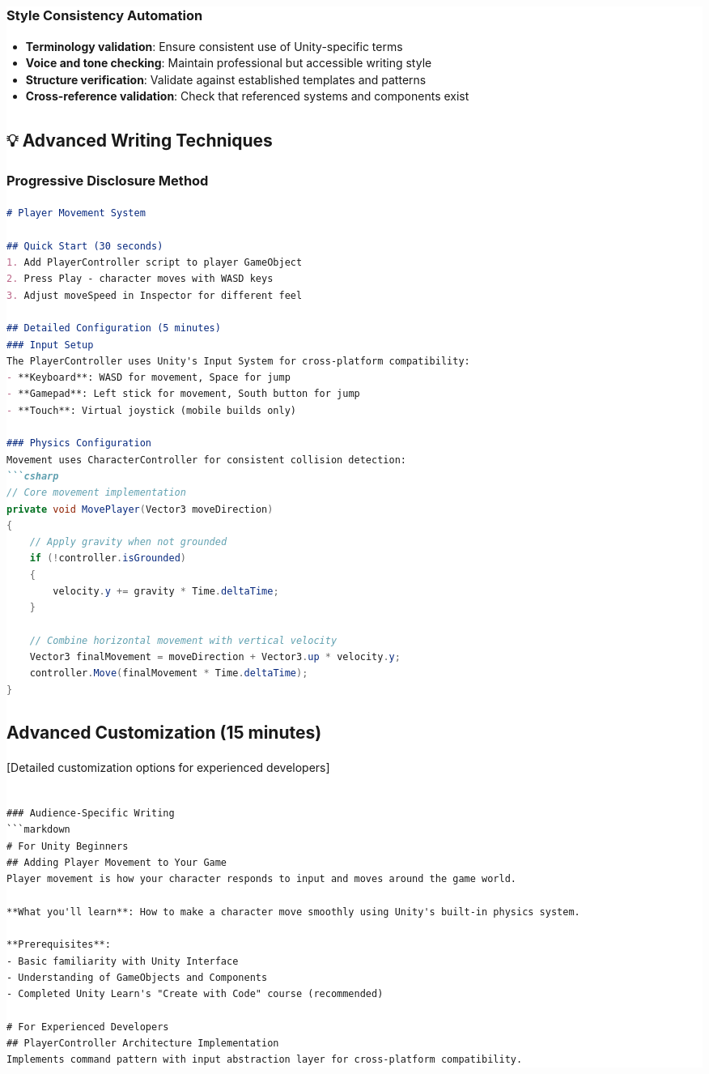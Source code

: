### Style Consistency Automation
- **Terminology validation**: Ensure consistent use of Unity-specific terms
- **Voice and tone checking**: Maintain professional but accessible writing style
- **Structure verification**: Validate against established templates and patterns
- **Cross-reference validation**: Check that referenced systems and components exist

## 💡 Advanced Writing Techniques

### Progressive Disclosure Method
```markdown
# Player Movement System

## Quick Start (30 seconds)
1. Add PlayerController script to player GameObject
2. Press Play - character moves with WASD keys
3. Adjust moveSpeed in Inspector for different feel

## Detailed Configuration (5 minutes)
### Input Setup
The PlayerController uses Unity's Input System for cross-platform compatibility:
- **Keyboard**: WASD for movement, Space for jump
- **Gamepad**: Left stick for movement, South button for jump
- **Touch**: Virtual joystick (mobile builds only)

### Physics Configuration
Movement uses CharacterController for consistent collision detection:
```csharp
// Core movement implementation
private void MovePlayer(Vector3 moveDirection)
{
    // Apply gravity when not grounded
    if (!controller.isGrounded)
    {
        velocity.y += gravity * Time.deltaTime;
    }
    
    // Combine horizontal movement with vertical velocity
    Vector3 finalMovement = moveDirection + Vector3.up * velocity.y;
    controller.Move(finalMovement * Time.deltaTime);
}
```

## Advanced Customization (15 minutes)
[Detailed customization options for experienced developers]
```

### Audience-Specific Writing
```markdown
# For Unity Beginners
## Adding Player Movement to Your Game
Player movement is how your character responds to input and moves around the game world. 

**What you'll learn**: How to make a character move smoothly using Unity's built-in physics system.

**Prerequisites**: 
- Basic familiarity with Unity Interface
- Understanding of GameObjects and Components
- Completed Unity Learn's "Create with Code" course (recommended)

# For Experienced Developers
## PlayerController Architecture Implementation
Implements command pattern with input abstraction layer for cross-platform compatibility.
```